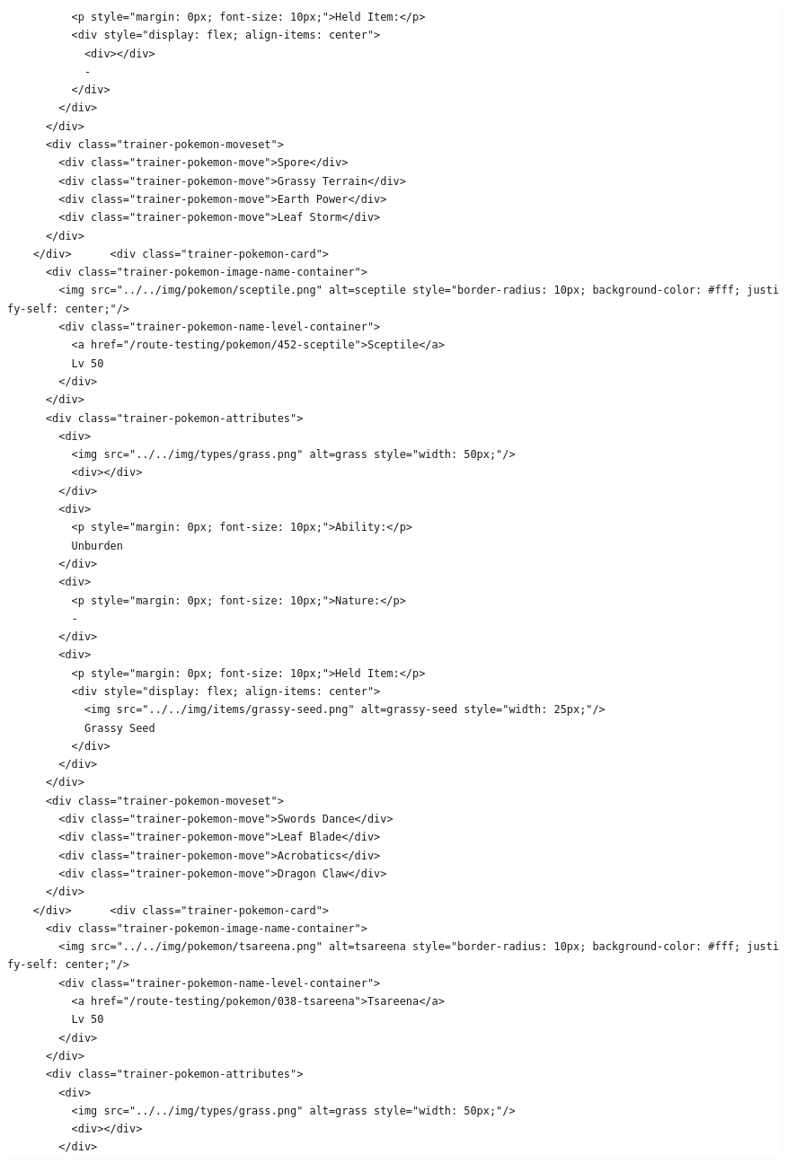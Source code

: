 		      <p style="margin: 0px; font-size: 10px;">Held Item:</p>
		      <div style="display: flex; align-items: center">
		        <div></div>
		        -
		      </div>
		    </div>
		  </div>
		  <div class="trainer-pokemon-moveset">
		    <div class="trainer-pokemon-move">Spore</div>
		    <div class="trainer-pokemon-move">Grassy Terrain</div>
		    <div class="trainer-pokemon-move">Earth Power</div>
		    <div class="trainer-pokemon-move">Leaf Storm</div>
		  </div>
		</div>		<div class="trainer-pokemon-card">
		  <div class="trainer-pokemon-image-name-container">
		    <img src="../../img/pokemon/sceptile.png" alt=sceptile style="border-radius: 10px; background-color: #fff; justify-self: center;"/>
		    <div class="trainer-pokemon-name-level-container">
		      <a href="/route-testing/pokemon/452-sceptile">Sceptile</a>
		      Lv 50
		    </div>
		  </div>
		  <div class="trainer-pokemon-attributes">
		    <div>
		      <img src="../../img/types/grass.png" alt=grass style="width: 50px;"/>
		      <div></div>
		    </div>
		    <div>
		      <p style="margin: 0px; font-size: 10px;">Ability:</p>
		      Unburden
		    </div>
		    <div>
		      <p style="margin: 0px; font-size: 10px;">Nature:</p>
		      -
		    </div>
		    <div>
		      <p style="margin: 0px; font-size: 10px;">Held Item:</p>
		      <div style="display: flex; align-items: center">
		        <img src="../../img/items/grassy-seed.png" alt=grassy-seed style="width: 25px;"/>
		        Grassy Seed
		      </div>
		    </div>
		  </div>
		  <div class="trainer-pokemon-moveset">
		    <div class="trainer-pokemon-move">Swords Dance</div>
		    <div class="trainer-pokemon-move">Leaf Blade</div>
		    <div class="trainer-pokemon-move">Acrobatics</div>
		    <div class="trainer-pokemon-move">Dragon Claw</div>
		  </div>
		</div>		<div class="trainer-pokemon-card">
		  <div class="trainer-pokemon-image-name-container">
		    <img src="../../img/pokemon/tsareena.png" alt=tsareena style="border-radius: 10px; background-color: #fff; justify-self: center;"/>
		    <div class="trainer-pokemon-name-level-container">
		      <a href="/route-testing/pokemon/038-tsareena">Tsareena</a>
		      Lv 50
		    </div>
		  </div>
		  <div class="trainer-pokemon-attributes">
		    <div>
		      <img src="../../img/types/grass.png" alt=grass style="width: 50px;"/>
		      <div></div>
		    </div>